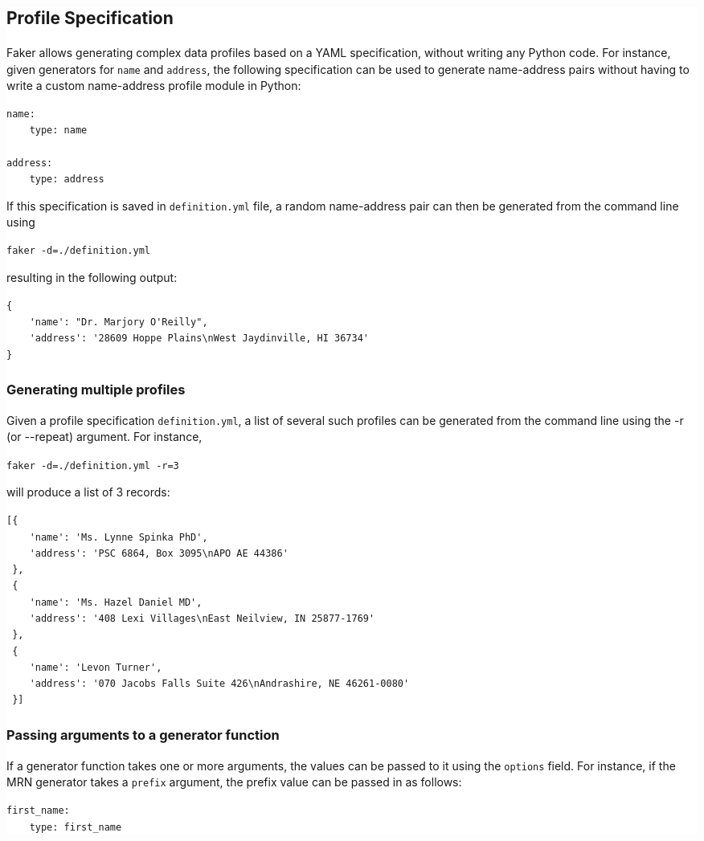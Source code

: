 ## Profile Specification

Faker allows generating complex data profiles based on a YAML specification, without writing any Python code.
For instance, given generators for `name` and `address`, the following specification can be used to generate name-address pairs without having to write a custom name-address profile module in Python:

    name:
        type: name

    address:
        type: address

If this specification is saved in `definition.yml` file, a random name-address pair can then be generated from the command line using

    faker -d=./definition.yml 

resulting in the following output:

    {   
        'name': "Dr. Marjory O'Reilly",
        'address': '28609 Hoppe Plains\nWest Jaydinville, HI 36734'
    }

### Generating multiple profiles

Given a profile specification `definition.yml`, a list of several such profiles can be generated from the command line using the -r (or --repeat) argument. For instance,

    faker -d=./definition.yml -r=3

will produce a list of 3 records:

    [{
        'name': 'Ms. Lynne Spinka PhD',
        'address': 'PSC 6864, Box 3095\nAPO AE 44386'
     },
     {
        'name': 'Ms. Hazel Daniel MD',
        'address': '408 Lexi Villages\nEast Neilview, IN 25877-1769'
     },
     {
        'name': 'Levon Turner',
        'address': '070 Jacobs Falls Suite 426\nAndrashire, NE 46261-0080'
     }]

### Passing arguments to a generator function

If a generator function takes one or more arguments, the values can be passed to it using the `options` field. For instance, if the MRN generator takes a `prefix` argument, the prefix value can be passed in as follows:

    first_name:
        type: first_name
